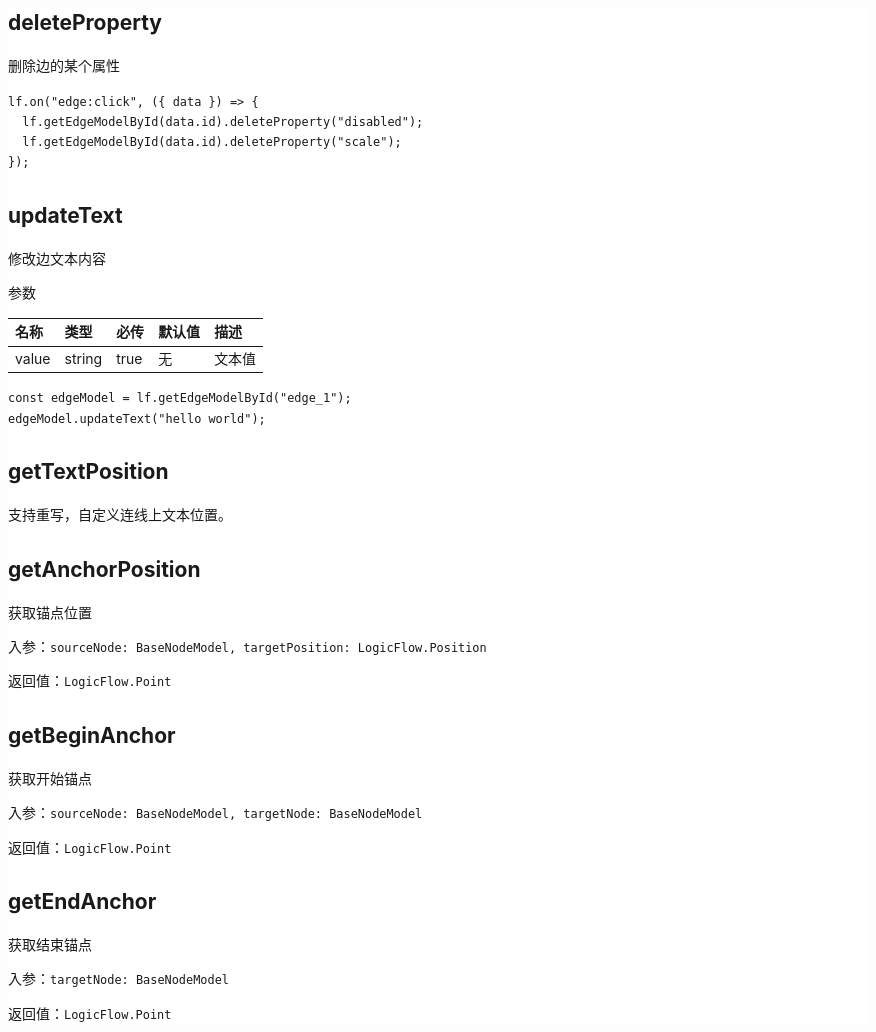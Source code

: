 ## deleteProperty

删除边的某个属性

```tsx | pure
lf.on("edge:click", ({ data }) => {
  lf.getEdgeModelById(data.id).deleteProperty("disabled");
  lf.getEdgeModelById(data.id).deleteProperty("scale");
});
```

## updateText

修改边文本内容

参数

| 名称    | 类型     | 必传   | 默认值 | 描述  |
|:------|:-------|:-----|:----|:----|
| value | string | true | 无   | 文本值 |

```tsx | pure
const edgeModel = lf.getEdgeModelById("edge_1");
edgeModel.updateText("hello world");
```

## getTextPosition

支持重写，自定义连线上文本位置。

## getAnchorPosition

获取锚点位置

入参：`sourceNode: BaseNodeModel, targetPosition: LogicFlow.Position`

返回值：`LogicFlow.Point`

## getBeginAnchor

获取开始锚点

入参：`sourceNode: BaseNodeModel, targetNode: BaseNodeModel`

返回值：`LogicFlow.Point`

## getEndAnchor

获取结束锚点

入参：`targetNode: BaseNodeModel`

返回值：`LogicFlow.Point`
